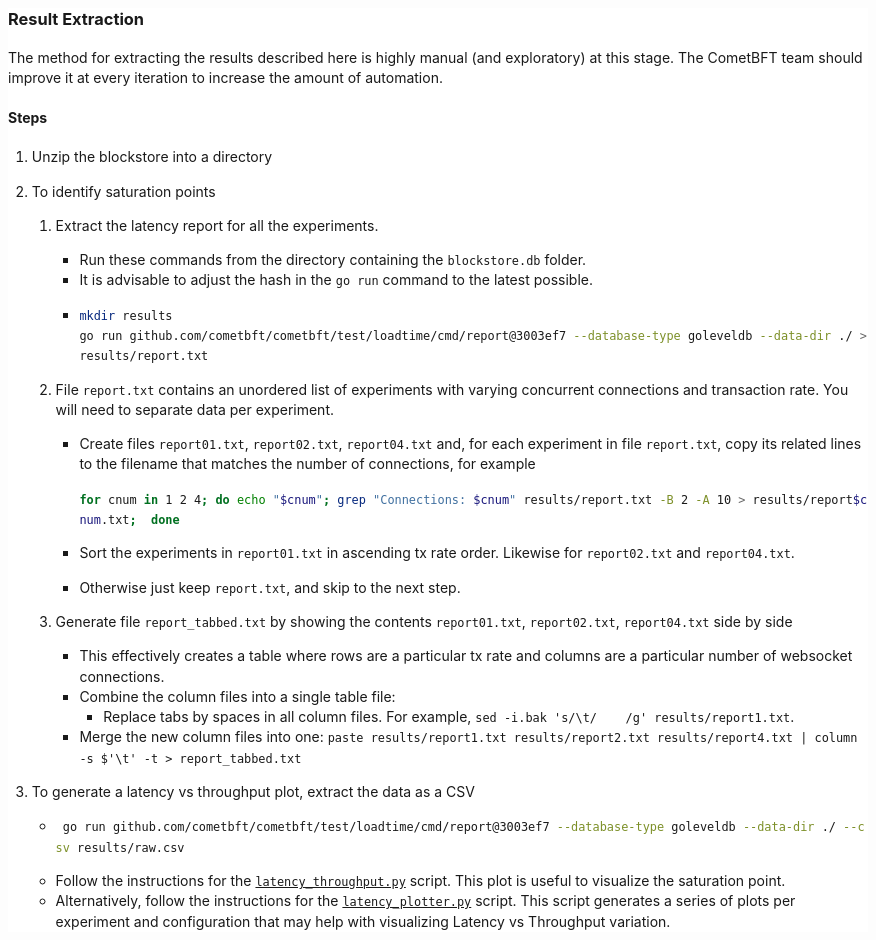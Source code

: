 ### Result Extraction

The method for extracting the results described here is highly manual (and exploratory) at this stage.
The CometBFT team should improve it at every iteration to increase the amount of automation.

#### Steps

1. Unzip the blockstore into a directory
2. To identify saturation points
   1. Extract the latency report for all the experiments.
       * Run these commands from the directory containing the `blockstore.db` folder.
       * It is advisable to adjust the hash in the `go run` command to the latest possible.
       * ```bash
         mkdir results
         go run github.com/cometbft/cometbft/test/loadtime/cmd/report@3003ef7 --database-type goleveldb --data-dir ./ > results/report.txt
         ```
   2. File `report.txt` contains an unordered list of experiments with varying concurrent connections and transaction rate.
      You will need to separate data per experiment.

        * Create files `report01.txt`, `report02.txt`, `report04.txt` and, for each experiment in file `report.txt`,
          copy its related lines to the filename that matches the number of connections, for example

          ```bash
          for cnum in 1 2 4; do echo "$cnum"; grep "Connections: $cnum" results/report.txt -B 2 -A 10 > results/report$cnum.txt;  done
          ```

        * Sort the experiments in `report01.txt` in ascending tx rate order. Likewise for `report02.txt` and `report04.txt`.
        * Otherwise just keep `report.txt`, and skip to the next step.
    4. Generate file `report_tabbed.txt` by showing the contents `report01.txt`, `report02.txt`, `report04.txt` side by side
        * This effectively creates a table where rows are a particular tx rate and columns are a particular number of websocket connections.
        * Combine the column files into a single table file:
           * Replace tabs by spaces in all column files. For example,
             `sed -i.bak 's/\t/    /g' results/report1.txt`.
        * Merge the new column files into one:
           `paste results/report1.txt results/report2.txt results/report4.txt | column -s $'\t' -t > report_tabbed.txt`

3. To generate a latency vs throughput plot, extract the data as a CSV
    * ```bash
       go run github.com/cometbft/cometbft/test/loadtime/cmd/report@3003ef7 --database-type goleveldb --data-dir ./ --csv results/raw.csv
       ```
    * Follow the instructions for the [`latency_throughput.py`] script.
    This plot is useful to visualize the saturation point.
    * Alternatively,  follow the instructions for the [`latency_plotter.py`] script.
    This script generates a series of plots per experiment and configuration that may
    help with visualizing Latency vs Throughput variation.


[releases]: https://github.com/cometbft/cometbft/blob/v0.38.x/RELEASES.md#large-scale-testnets
[testnet-repo]: https://github.com/cometbft/qa-infra
[Ansible]: https://docs.ansible.com/ansible/latest/index.html
[Terraform]: https://www.terraform.io/docs
[doctl]: https://docs.digitalocean.com/reference/doctl/how-to/install/
[prometheus]: https://prometheus.io/
[`latency_throughput.py`]: https://github.com/cometbft/cometbft/tree/v0.38.x/scripts/qa/reporting#latency-vs-throughput-plotting
[`latency_plotter.py`]: https://github.com/cometbft/cometbft/tree/v0.38.x/scripts/qa/reporting#latency-vs-throughput-plotting-version-2
[`prometheus_plotter.py`]: https://github.com/cometbft/cometbft/tree/v0.38.x/scripts/qa/reporting#prometheus-metrics